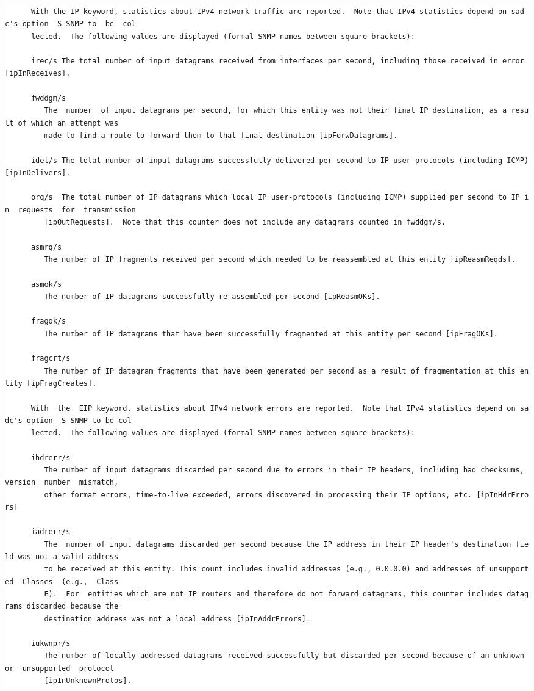 	      With the IP keyword, statistics about IPv4 network traffic are reported.	Note that IPv4 statistics depend on sadc's option -S SNMP to  be  col‐
	      lected.  The following values are displayed (formal SNMP names between square brackets):

	      irec/s The total number of input datagrams received from interfaces per second, including those received in error [ipInReceives].

	      fwddgm/s
		     The  number  of input datagrams per second, for which this entity was not their final IP destination, as a result of which an attempt was
		     made to find a route to forward them to that final destination [ipForwDatagrams].

	      idel/s The total number of input datagrams successfully delivered per second to IP user-protocols (including ICMP) [ipInDelivers].

	      orq/s  The total number of IP datagrams which local IP user-protocols (including ICMP) supplied per second to IP in  requests  for  transmission
		     [ipOutRequests].  Note that this counter does not include any datagrams counted in fwddgm/s.

	      asmrq/s
		     The number of IP fragments received per second which needed to be reassembled at this entity [ipReasmReqds].

	      asmok/s
		     The number of IP datagrams successfully re-assembled per second [ipReasmOKs].

	      fragok/s
		     The number of IP datagrams that have been successfully fragmented at this entity per second [ipFragOKs].

	      fragcrt/s
		     The number of IP datagram fragments that have been generated per second as a result of fragmentation at this entity [ipFragCreates].

	      With  the	 EIP keyword, statistics about IPv4 network errors are reported.  Note that IPv4 statistics depend on sadc's option -S SNMP to be col‐
	      lected.  The following values are displayed (formal SNMP names between square brackets):

	      ihdrerr/s
		     The number of input datagrams discarded per second due to errors in their IP headers, including bad checksums, version  number  mismatch,
		     other format errors, time-to-live exceeded, errors discovered in processing their IP options, etc. [ipInHdrErrors]

	      iadrerr/s
		     The  number of input datagrams discarded per second because the IP address in their IP header's destination field was not a valid address
		     to be received at this entity. This count includes invalid addresses (e.g., 0.0.0.0) and addresses of unsupported	Classes	 (e.g.,	 Class
		     E).  For  entities which are not IP routers and therefore do not forward datagrams, this counter includes datagrams discarded because the
		     destination address was not a local address [ipInAddrErrors].

	      iukwnpr/s
		     The number of locally-addressed datagrams received successfully but discarded per second because of an unknown  or	 unsupported  protocol
		     [ipInUnknownProtos].
